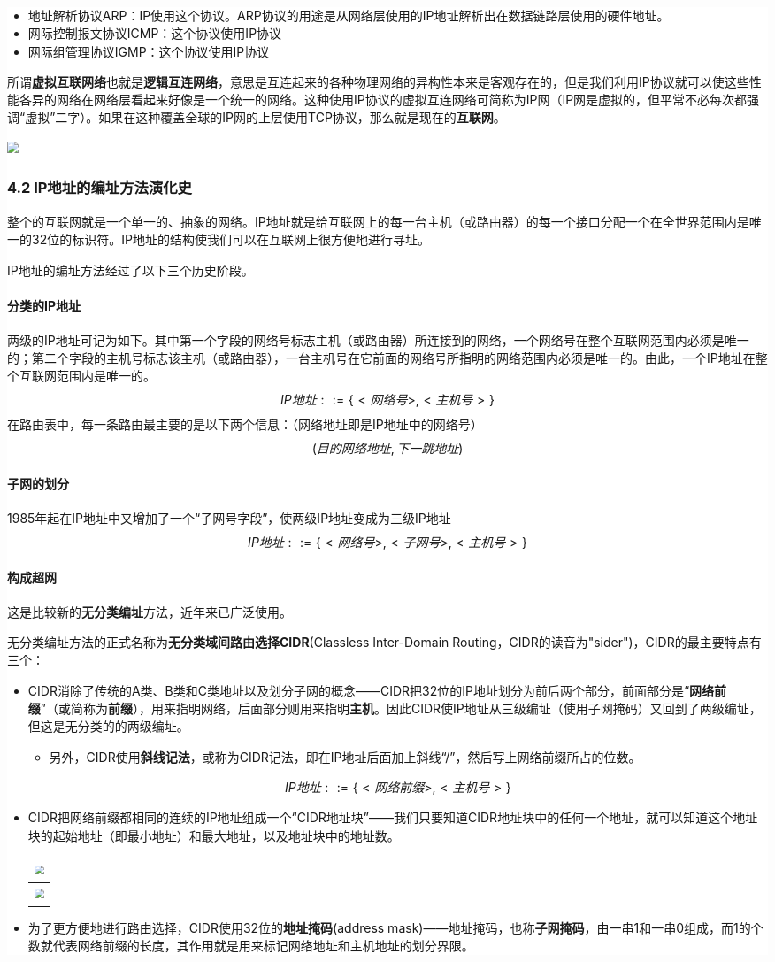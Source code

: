 - 地址解析协议ARP：IP使用这个协议。ARP协议的用途是从网络层使用的IP地址解析出在数据链路层使用的硬件地址。
- 网际控制报文协议ICMP：这个协议使用IP协议
- 网际组管理协议IGMP：这个协议使用IP协议

所谓**虚拟互联网络**也就是**逻辑互连网络**，意思是互连起来的各种物理网络的异构性本来是客观存在的，但是我们利用IP协议就可以使这些性能各异的网络在网络层看起来好像是一个统一的网络。这种使用IP协议的虚拟互连网络可简称为IP网（IP网是虚拟的，但平常不必每次都强调“虚拟”二字）。如果在这种覆盖全球的IP网的上层使用TCP协议，那么就是现在的**互联网**。

<img src="../../resources/images/notebook/杂技/计算机网络/35.png" style="zoom:80%;" />

### 4.2 IP地址的编址方法演化史

整个的互联网就是一个单一的、抽象的网络。IP地址就是给互联网上的每一台主机（或路由器）的每一个接口分配一个在全世界范围内是唯一的32位的标识符。IP地址的结构使我们可以在互联网上很方便地进行寻址。

IP地址的编址方法经过了以下三个历史阶段。

#### 分类的IP地址

两级的IP地址可记为如下。其中第一个字段的网络号标志主机（或路由器）所连接到的网络，一个网络号在整个互联网范围内必须是唯一的；第二个字段的主机号标志该主机（或路由器），一台主机号在它前面的网络号所指明的网络范围内必须是唯一的。由此，一个IP地址在整个互联网范围内是唯一的。
$$
IP地址::=\{<网络号>, <主机号>\}
$$
在路由表中，每一条路由最主要的是以下两个信息：（网络地址即是IP地址中的网络号）
$$
(目的网络地址, 下一跳地址)
$$

#### 子网的划分

1985年起在IP地址中又增加了一个“子网号字段”，使两级IP地址变成为三级IP地址
$$
IP地址::=\{<网络号>, <子网号>, <主机号>\}
$$

#### 构成超网

这是比较新的**无分类编址**方法，近年来已广泛使用。

无分类编址方法的正式名称为**无分类域间路由选择CIDR**(Classless Inter-Domain Routing，CIDR的读音为"sider")，CIDR的最主要特点有三个：

- CIDR消除了传统的A类、B类和C类地址以及划分子网的概念——CIDR把32位的IP地址划分为前后两个部分，前面部分是“**网络前缀**”（或简称为**前缀**），用来指明网络，后面部分则用来指明**主机**。因此CIDR使IP地址从三级编址（使用子网掩码）又回到了两级编址，但这是无分类的的两级编址。
  
    - 另外，CIDR使用**斜线记法**，或称为CIDR记法，即在IP地址后面加上斜线“/”，然后写上网络前缀所占的位数。
    

    $$
    IP地址::=\{<网络前缀>, <主机号>\}
    $$
    
- CIDR把网络前缀都相同的连续的IP地址组成一个“CIDR地址块”——我们只要知道CIDR地址块中的任何一个地址，就可以知道这个地址块的起始地址（即最小地址）和最大地址，以及地址块中的地址数。

    | <img src="../../resources/images/notebook/杂技/计算机网络/36.png" style="zoom:67%;" /> |
    | ------------------------------------------------------------ |
    | <img src="../../resources/images/notebook/杂技/计算机网络/37.png" style="zoom:67%;" /> |

- 为了更方便地进行路由选择，CIDR使用32位的**地址掩码**(address mask)——地址掩码，也称**子网掩码**，由一串1和一串0组成，而1的个数就代表网络前缀的长度，其作用就是用来标记网络地址和主机地址的划分界限。
